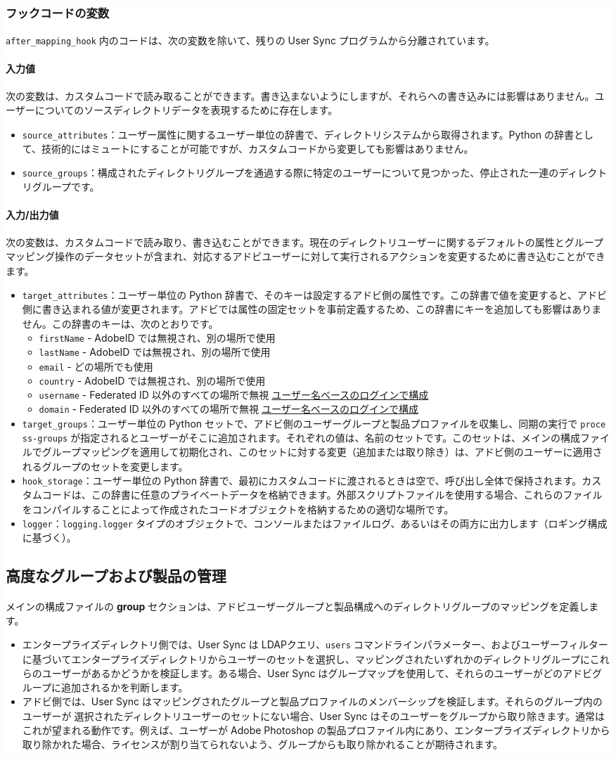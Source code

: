 ### フックコードの変数

`after_mapping_hook` 内のコードは、次の変数を除いて、残りの User Sync プログラムから分離されています。

#### 入力値

次の変数は、カスタムコードで読み取ることができます。書き込まないようにしますが、それらへの書き込みには影響はありません。ユーザーについてのソースディレクトリデータを表現するために存在します。

* `source_attributes`：ユーザー属性に関するユーザー単位の辞書で、ディレクトリシステムから取得されます。Python の辞書として、技術的にはミュートにすることが可能ですが、カスタムコードから変更しても影響はありません。

* `source_groups`：構成されたディレクトリグループを通過する際に特定のユーザーについて見つかった、停止された一連のディレクトリグループです。

#### 入力/出力値

次の変数は、カスタムコードで読み取り、書き込むことができます。現在のディレクトリユーザーに関するデフォルトの属性とグループマッピング操作のデータセットが含まれ、対応するアドビユーザーに対して実行されるアクションを変更するために書き込むことができます。

* `target_attributes`：ユーザー単位の Python 辞書で、そのキーは設定するアドビ側の属性です。この辞書で値を変更すると、アドビ側に書き込まれる値が変更されます。アドビでは属性の固定セットを事前定義するため、この辞書にキーを追加しても影響はありません。この辞書のキーは、次のとおりです。
    * `firstName` - AdobeID では無視され、別の場所で使用
    * `lastName` - AdobeID では無視され、別の場所で使用
    * `email` - どの場所でも使用
    * `country` - AdobeID では無視され、別の場所で使用
    * `username` - Federated ID 以外のすべての場所で無視
      [ユーザー名ベースのログインで構成](https://helpx.adobe.com/jp/enterprise/help/configure-sso.html)
    * `domain` - Federated ID 以外のすべての場所で無視 [ユーザー名ベースのログインで構成](https://helpx.adobe.com/jp/enterprise/help/configure-sso.html)
* `target_groups`：ユーザー単位の Python セットで、アドビ側のユーザーグループと製品プロファイルを収集し、同期の実行で `process-groups` が指定されるとユーザーがそこに追加されます。それぞれの値は、名前のセットです。このセットは、メインの構成ファイルでグループマッピングを適用して初期化され、このセットに対する変更（追加または取り除き）は、アドビ側のユーザーに適用されるグループのセットを変更します。
* `hook_storage`：ユーザー単位の Python 辞書で、最初にカスタムコードに渡されるときは空で、呼び出し全体で保持されます。カスタムコードは、この辞書に任意のプライベートデータを格納できます。外部スクリプトファイルを使用する場合、これらのファイルをコンパイルすることによって作成されたコードオブジェクトを格納するための適切な場所です。
* `logger`：`logging.logger` タイプのオブジェクトで、コンソールまたはファイルログ、あるいはその両方に出力します（ロギング構成に基づく）。

## 高度なグループおよび製品の管理

メインの構成ファイルの **group** セクションは、アドビユーザーグループと製品構成へのディレクトリグループのマッピングを定義します。

- エンタープライズディレクトリ側では、User Sync は LDAPクエリ、`users` コマンドラインパラメーター、およびユーザーフィルターに基づいてエンタープライズディレクトリからユーザーのセットを選択し、マッピングされたいずれかのディレクトリグループにこれらのユーザーがあるかどうかを検証します。ある場合、User Sync はグループマップを使用して、それらのユーザーがどのアドビグループに追加されるかを判断します。
- アドビ側では、User Sync はマッピングされたグループと製品プロファイルのメンバーシップを検証します。それらのグループ内のユーザーが
選択されたディレクトリユーザーのセットにない場合、User Sync はそのユーザーをグループから取り除きます。通常はこれが望まれる動作です。例えば、ユーザーが Adobe Photoshop の製品プロファイル内にあり、エンタープライズディレクトリから取り除かれた場合、ライセンスが割り当てられないよう、グループからも取り除かれることが期待されます。
